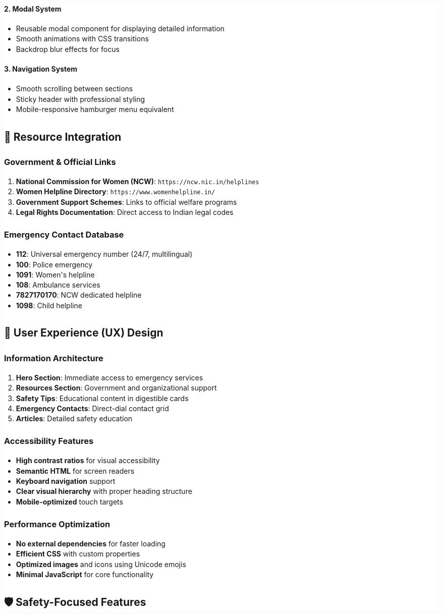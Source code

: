 #### **2. Modal System**
- Reusable modal component for displaying detailed information
- Smooth animations with CSS transitions
- Backdrop blur effects for focus

#### **3. Navigation System**
- Smooth scrolling between sections
- Sticky header with professional styling
- Mobile-responsive hamburger menu equivalent

## 🔗 **Resource Integration**

### **Government & Official Links**
1. **National Commission for Women (NCW)**: `https://ncw.nic.in/helplines`
2. **Women Helpline Directory**: `https://www.womenhelpline.in/`
3. **Government Support Schemes**: Links to official welfare programs
4. **Legal Rights Documentation**: Direct access to Indian legal codes

### **Emergency Contact Database**
- **112**: Universal emergency number (24/7, multilingual)
- **100**: Police emergency
- **1091**: Women's helpline
- **108**: Ambulance services
- **7827170170**: NCW dedicated helpline
- **1098**: Child helpline

## 📱 **User Experience (UX) Design**

### **Information Architecture**
1. **Hero Section**: Immediate access to emergency services
2. **Resources Section**: Government and organizational support
3. **Safety Tips**: Educational content in digestible cards
4. **Emergency Contacts**: Direct-dial contact grid
5. **Articles**: Detailed safety education

### **Accessibility Features**
- **High contrast ratios** for visual accessibility
- **Semantic HTML** for screen readers
- **Keyboard navigation** support
- **Clear visual hierarchy** with proper heading structure
- **Mobile-optimized** touch targets

### **Performance Optimization**
- **No external dependencies** for faster loading
- **Efficient CSS** with custom properties
- **Optimized images** and icons using Unicode emojis
- **Minimal JavaScript** for core functionality

## 🛡️ **Safety-Focused Features**
